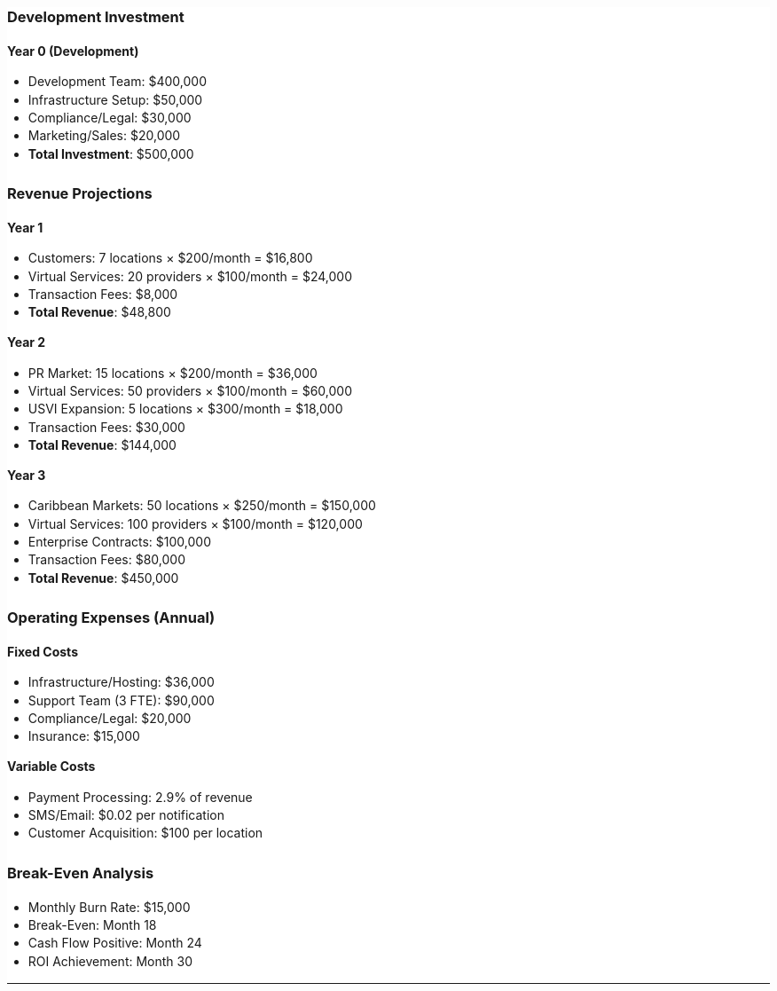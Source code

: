 ### **Development Investment**

**Year 0 (Development)**

* Development Team: $400,000  
* Infrastructure Setup: $50,000  
* Compliance/Legal: $30,000  
* Marketing/Sales: $20,000  
* **Total Investment**: $500,000

### **Revenue Projections**

**Year 1**

* Customers: 7 locations × $200/month \= $16,800  
* Virtual Services: 20 providers × $100/month \= $24,000  
* Transaction Fees: $8,000  
* **Total Revenue**: $48,800

**Year 2**

* PR Market: 15 locations × $200/month \= $36,000  
* Virtual Services: 50 providers × $100/month \= $60,000  
* USVI Expansion: 5 locations × $300/month \= $18,000  
* Transaction Fees: $30,000  
* **Total Revenue**: $144,000

**Year 3**

* Caribbean Markets: 50 locations × $250/month \= $150,000  
* Virtual Services: 100 providers × $100/month \= $120,000  
* Enterprise Contracts: $100,000  
* Transaction Fees: $80,000  
* **Total Revenue**: $450,000

### **Operating Expenses (Annual)**

**Fixed Costs**

* Infrastructure/Hosting: $36,000  
* Support Team (3 FTE): $90,000  
* Compliance/Legal: $20,000  
* Insurance: $15,000

**Variable Costs**

* Payment Processing: 2.9% of revenue  
* SMS/Email: $0.02 per notification  
* Customer Acquisition: $100 per location

### **Break-Even Analysis**

* Monthly Burn Rate: $15,000  
* Break-Even: Month 18  
* Cash Flow Positive: Month 24  
* ROI Achievement: Month 30

---
